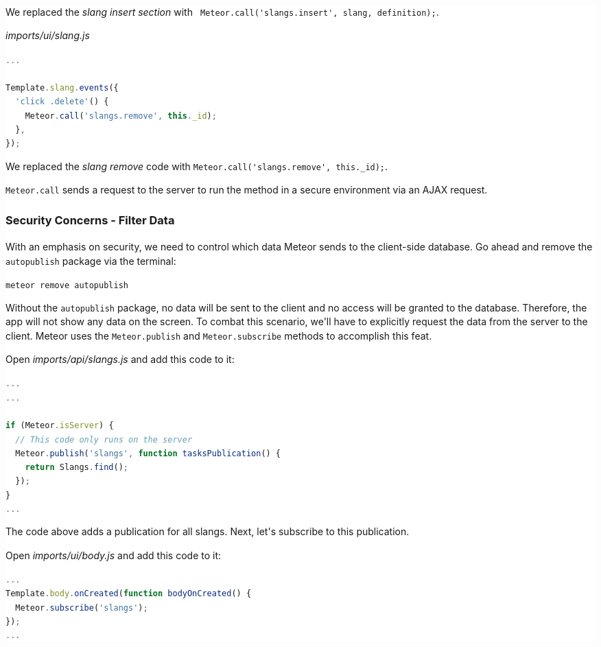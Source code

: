 ```js
```

We replaced the _slang insert section_ with ` Meteor.call('slangs.insert', slang, definition);`.

_imports/ui/slang.js_

```js
...

Template.slang.events({
  'click .delete'() {
    Meteor.call('slangs.remove', this._id);
  },
});
```

We replaced the _slang remove_ code with `Meteor.call('slangs.remove', this._id);`.

`Meteor.call` sends a request to the server to run the method in a secure environment via an AJAX request.

### Security Concerns - Filter Data

With an emphasis on security, we need to control which data Meteor sends to the client-side database. Go ahead and remove the `autopublish` package via the terminal:

```bash
meteor remove autopublish
```

Without the `autopublish` package, no data will be sent to the client and no access will be granted to the database. Therefore, the app will not show any data on the screen. To combat this scenario, we'll have to explicitly request the data from the server to the client. Meteor uses the `Meteor.publish` and `Meteor.subscribe` methods to accomplish this feat.

Open _imports/api/slangs.js_ and add this code to it:

```js
...
...

if (Meteor.isServer) {
  // This code only runs on the server
  Meteor.publish('slangs', function tasksPublication() {
    return Slangs.find();
  });
}
...
```

The code above adds a publication for all slangs. Next, let's subscribe to this publication.

Open _imports/ui/body.js_ and add this code to it:

```js
...
Template.body.onCreated(function bodyOnCreated() {
  Meteor.subscribe('slangs');
});
...
```
